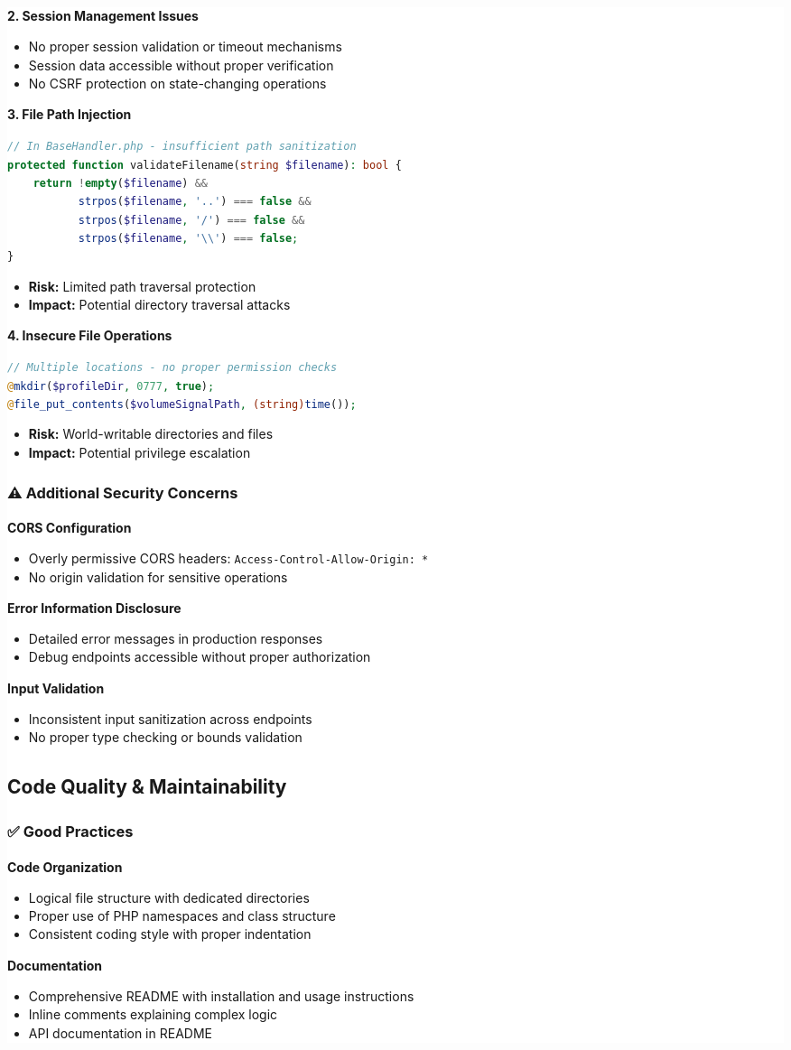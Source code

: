 **2. Session Management Issues**
- No proper session validation or timeout mechanisms
- Session data accessible without proper verification
- No CSRF protection on state-changing operations

**3. File Path Injection**
```php
// In BaseHandler.php - insufficient path sanitization
protected function validateFilename(string $filename): bool {
    return !empty($filename) && 
           strpos($filename, '..') === false && 
           strpos($filename, '/') === false && 
           strpos($filename, '\\') === false;
}
```
- **Risk:** Limited path traversal protection
- **Impact:** Potential directory traversal attacks

**4. Insecure File Operations**
```php
// Multiple locations - no proper permission checks
@mkdir($profileDir, 0777, true);
@file_put_contents($volumeSignalPath, (string)time());
```
- **Risk:** World-writable directories and files
- **Impact:** Potential privilege escalation

### ⚠️ **Additional Security Concerns**

**CORS Configuration**
- Overly permissive CORS headers: `Access-Control-Allow-Origin: *`
- No origin validation for sensitive operations

**Error Information Disclosure**
- Detailed error messages in production responses
- Debug endpoints accessible without proper authorization

**Input Validation**
- Inconsistent input sanitization across endpoints
- No proper type checking or bounds validation

## Code Quality & Maintainability

### ✅ **Good Practices**

**Code Organization**
- Logical file structure with dedicated directories
- Proper use of PHP namespaces and class structure
- Consistent coding style with proper indentation

**Documentation**
- Comprehensive README with installation and usage instructions
- Inline comments explaining complex logic
- API documentation in README
